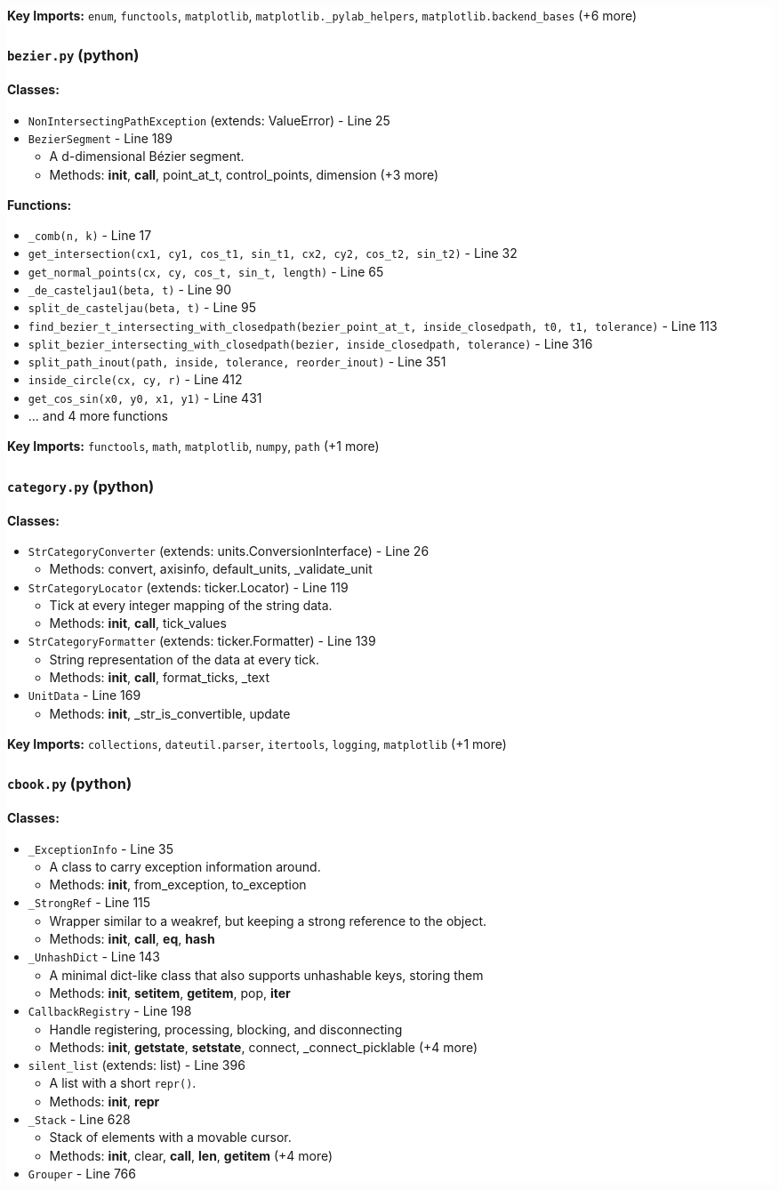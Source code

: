 **Key Imports:** `enum`, `functools`, `matplotlib`, `matplotlib._pylab_helpers`, `matplotlib.backend_bases` (+6 more)

### `bezier.py` (python)

**Classes:**
- `NonIntersectingPathException` (extends: ValueError) - Line 25
- `BezierSegment` - Line 189
  - A d-dimensional Bézier segment.
  - Methods: __init__, __call__, point_at_t, control_points, dimension (+3 more)

**Functions:**
- `_comb(n, k)` - Line 17
- `get_intersection(cx1, cy1, cos_t1, sin_t1, cx2, cy2, cos_t2, sin_t2)` - Line 32
- `get_normal_points(cx, cy, cos_t, sin_t, length)` - Line 65
- `_de_casteljau1(beta, t)` - Line 90
- `split_de_casteljau(beta, t)` - Line 95
- `find_bezier_t_intersecting_with_closedpath(bezier_point_at_t, inside_closedpath, t0, t1, tolerance)` - Line 113
- `split_bezier_intersecting_with_closedpath(bezier, inside_closedpath, tolerance)` - Line 316
- `split_path_inout(path, inside, tolerance, reorder_inout)` - Line 351
- `inside_circle(cx, cy, r)` - Line 412
- `get_cos_sin(x0, y0, x1, y1)` - Line 431
- ... and 4 more functions

**Key Imports:** `functools`, `math`, `matplotlib`, `numpy`, `path` (+1 more)

### `category.py` (python)

**Classes:**
- `StrCategoryConverter` (extends: units.ConversionInterface) - Line 26
  - Methods: convert, axisinfo, default_units, _validate_unit
- `StrCategoryLocator` (extends: ticker.Locator) - Line 119
  - Tick at every integer mapping of the string data.
  - Methods: __init__, __call__, tick_values
- `StrCategoryFormatter` (extends: ticker.Formatter) - Line 139
  - String representation of the data at every tick.
  - Methods: __init__, __call__, format_ticks, _text
- `UnitData` - Line 169
  - Methods: __init__, _str_is_convertible, update

**Key Imports:** `collections`, `dateutil.parser`, `itertools`, `logging`, `matplotlib` (+1 more)

### `cbook.py` (python)

**Classes:**
- `_ExceptionInfo` - Line 35
  - A class to carry exception information around.
  - Methods: __init__, from_exception, to_exception
- `_StrongRef` - Line 115
  - Wrapper similar to a weakref, but keeping a strong reference to the object.
  - Methods: __init__, __call__, __eq__, __hash__
- `_UnhashDict` - Line 143
  - A minimal dict-like class that also supports unhashable keys, storing them
  - Methods: __init__, __setitem__, __getitem__, pop, __iter__
- `CallbackRegistry` - Line 198
  - Handle registering, processing, blocking, and disconnecting
  - Methods: __init__, __getstate__, __setstate__, connect, _connect_picklable (+4 more)
- `silent_list` (extends: list) - Line 396
  - A list with a short ``repr()``.
  - Methods: __init__, __repr__
- `_Stack` - Line 628
  - Stack of elements with a movable cursor.
  - Methods: __init__, clear, __call__, __len__, __getitem__ (+4 more)
- `Grouper` - Line 766